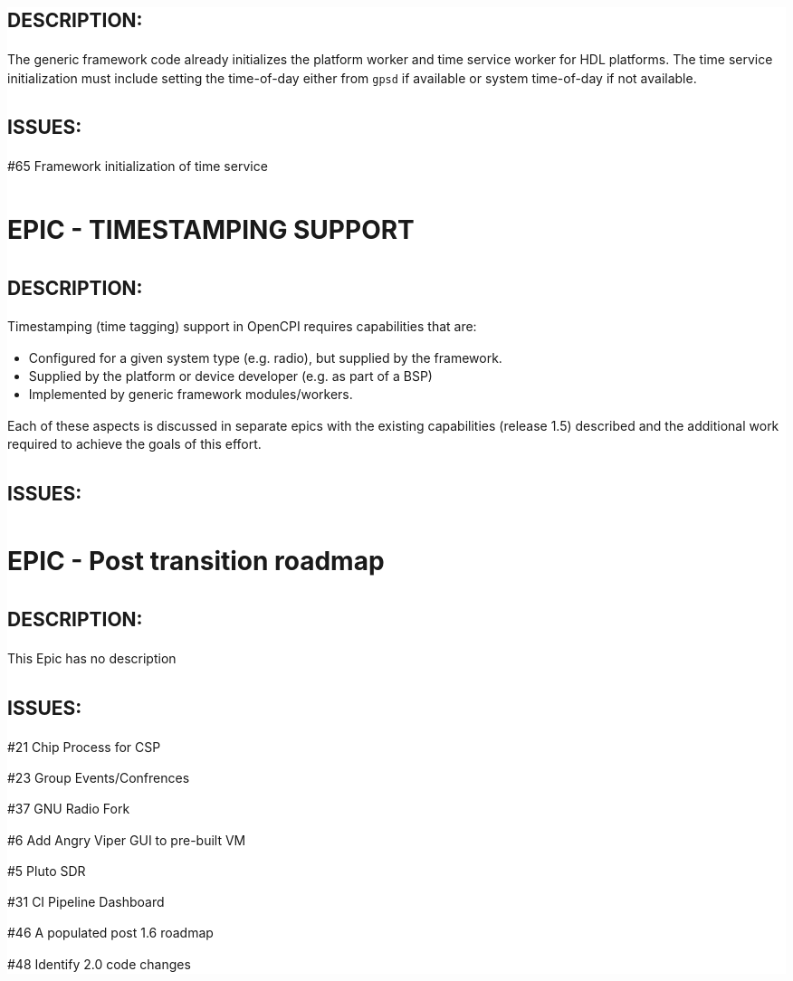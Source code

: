 DESCRIPTION:
------------
The generic framework code already initializes the platform worker and time service worker for HDL platforms. The time service initialization must include setting the time-of-day either from `gpsd` if available or system time-of-day if not available.

ISSUES:
-------
  
#65 Framework initialization of time service


EPIC - TIMESTAMPING SUPPORT
===========================

DESCRIPTION:
------------
Timestamping (time tagging) support in OpenCPI requires capabilities that are:
- Configured for a given system type (e.g. radio), but supplied by the framework.
- Supplied by the platform or device developer (e.g. as part of a BSP)
- Implemented by generic framework modules/workers.

Each of these aspects is discussed in separate epics with the existing capabilities (release 1.5) described and the additional work required to achieve the goals of this effort.

ISSUES:
-------

EPIC - Post transition roadmap
==============================

DESCRIPTION:
------------
This Epic has no description

ISSUES:
-------
  
#21 Chip Process for CSP

  
#23 Group Events/Confrences

  
#37 GNU Radio Fork

  
#6 Add Angry Viper GUI to pre-built VM

  
#5 Pluto SDR

  
#31 CI Pipeline Dashboard

  
#46 A populated post 1.6 roadmap

  
#48 Identify 2.0 code changes

